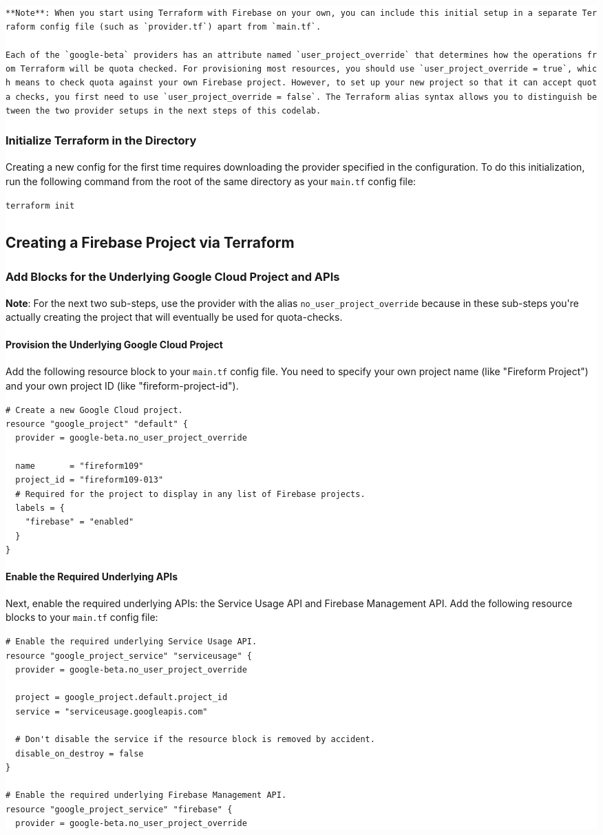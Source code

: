     **Note**: When you start using Terraform with Firebase on your own, you can include this initial setup in a separate Terraform config file (such as `provider.tf`) apart from `main.tf`.

    Each of the `google-beta` providers has an attribute named `user_project_override` that determines how the operations from Terraform will be quota checked. For provisioning most resources, you should use `user_project_override = true`, which means to check quota against your own Firebase project. However, to set up your new project so that it can accept quota checks, you first need to use `user_project_override = false`. The Terraform alias syntax allows you to distinguish between the two provider setups in the next steps of this codelab.

### Initialize Terraform in the Directory
Creating a new config for the first time requires downloading the provider specified in the configuration. To do this initialization, run the following command from the root of the same directory as your `main.tf` config file:

```sh
terraform init
```

## Creating a Firebase Project via Terraform

### Add Blocks for the Underlying Google Cloud Project and APIs
**Note**: For the next two sub-steps, use the provider with the alias `no_user_project_override` because in these sub-steps you're actually creating the project that will eventually be used for quota-checks.

#### Provision the Underlying Google Cloud Project
Add the following resource block to your `main.tf` config file. You need to specify your own project name (like "Fireform Project") and your own project ID (like "fireform-project-id"). 

```hcl
# Create a new Google Cloud project.
resource "google_project" "default" {
  provider = google-beta.no_user_project_override

  name       = "fireform109"
  project_id = "fireform109-013"
  # Required for the project to display in any list of Firebase projects.
  labels = {
    "firebase" = "enabled"
  }
}
```

#### Enable the Required Underlying APIs
Next, enable the required underlying APIs: the Service Usage API and Firebase Management API. Add the following resource blocks to your `main.tf` config file:

```hcl
# Enable the required underlying Service Usage API.
resource "google_project_service" "serviceusage" {
  provider = google-beta.no_user_project_override

  project = google_project.default.project_id
  service = "serviceusage.googleapis.com"

  # Don't disable the service if the resource block is removed by accident.
  disable_on_destroy = false
}

# Enable the required underlying Firebase Management API.
resource "google_project_service" "firebase" {
  provider = google-beta.no_user_project_override

```